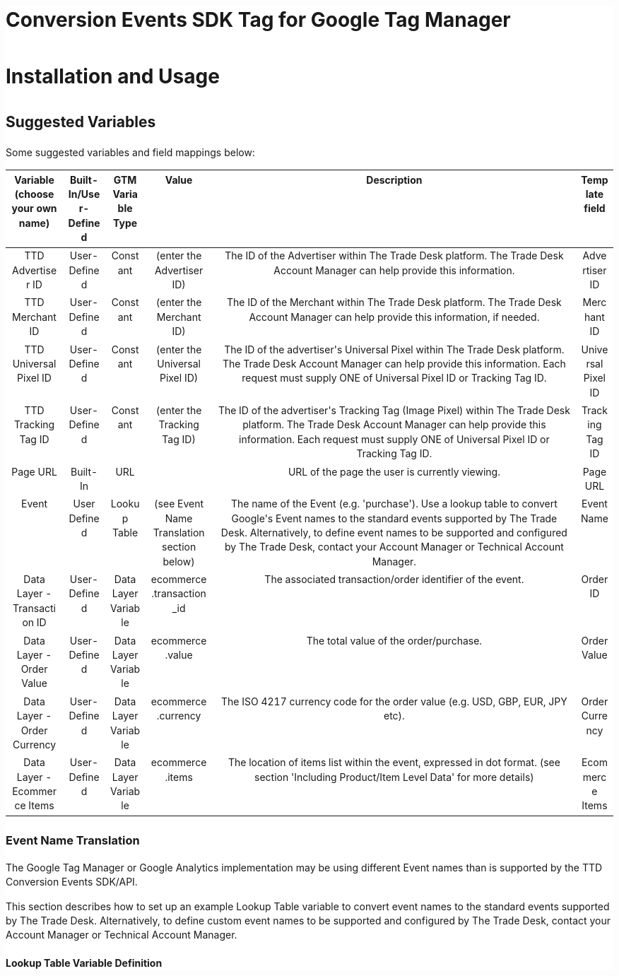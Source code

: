 ﻿# Conversion Events SDK Tag for Google Tag Manager

# Installation and Usage

## Suggested Variables

Some suggested variables and field mappings below:

| Variable (choose your own name) | Built-In/User-Defined |  GTM Variable Type  |                    Value                   |                                                                                                                                            Description                                                                                                                                            |   Template field   |
|:-------------------------------:|:---------------------:|:-------------------:|:------------------------------------------:|:-------------------------------------------------------------------------------------------------------------------------------------------------------------------------------------------------------------------------------------------------------------------------------------------------:|:------------------:|
| TTD Advertiser ID               | User-Defined          | Constant            | (enter the Advertiser ID)                  | The ID of the Advertiser within The Trade Desk platform. The Trade Desk Account Manager can help provide this information.                                                                                                                                                                        | Advertiser ID      |
| TTD Merchant ID                 | User-Defined          | Constant            | (enter the Merchant ID)                    | The ID of the Merchant within The Trade Desk platform. The Trade Desk Account Manager can help provide this information, if needed.                                                                                                                                                               | Merchant ID        |
| TTD Universal Pixel ID          | User-Defined          | Constant            | (enter the Universal Pixel ID)             | The ID of the advertiser's Universal Pixel within The Trade Desk platform. The Trade Desk Account Manager can help provide this information. Each request must supply ONE of Universal Pixel ID or Tracking Tag ID.                                                                               | Universal Pixel ID |
| TTD Tracking Tag ID             | User-Defined          | Constant            | (enter the Tracking Tag ID)                | The ID of the advertiser's Tracking Tag (Image Pixel) within The Trade Desk platform. The Trade Desk Account Manager can help provide this information. Each request must supply ONE of Universal Pixel ID or Tracking Tag ID.                                                                    | Tracking Tag ID    |
| Page URL                        | Built-In              | URL                 |                                            | URL of the page the user is currently viewing.                                                                                                                                                                                                                                                    | Page URL           |
| Event                           | User Defined          | Lookup Table        | (see Event Name Translation section below) | The name of the Event (e.g. 'purchase'). Use a lookup table to convert Google's Event names to the standard events supported by The Trade Desk. Alternatively, to define event names to be supported and configured by The Trade Desk, contact your Account Manager or Technical Account Manager. | Event Name         |
| Data Layer - Transaction ID     | User-Defined          | Data Layer Variable | ecommerce.transaction_id                   | The associated transaction/order identifier of the event.                                                                                                                                                                                                                                         | Order ID           |
| Data Layer - Order Value        | User-Defined          | Data Layer Variable | ecommerce.value                            | The total value of the order/purchase.                                                                                                                                                                                                                                                            | Order Value        |
| Data Layer - Order Currency     | User-Defined          | Data Layer Variable | ecommerce.currency                         | The ISO 4217 currency code for the order value (e.g. USD, GBP, EUR, JPY etc).                                                                                                                                                                                                                     | Order Currency     |
| Data Layer - Ecommerce Items    | User-Defined          | Data Layer Variable | ecommerce.items                            | The location of items list within the event, expressed in dot format. (see section 'Including Product/Item Level Data' for more details)                                                                                                                                                          | Ecommerce Items    |


### Event Name Translation
The Google Tag Manager or Google Analytics implementation may be using different Event names than is supported by the TTD Conversion Events SDK/API.

This section describes how to set up an example Lookup Table variable to convert event names to the standard events supported by The Trade Desk. Alternatively, to define custom event names to be supported and configured by The Trade Desk, contact your Account Manager or Technical Account Manager.

#### Lookup Table Variable Definition